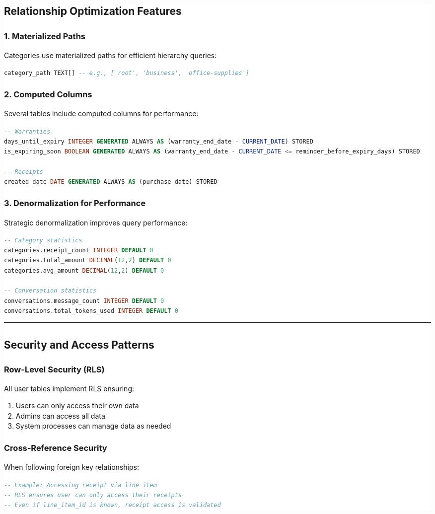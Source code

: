 
## Relationship Optimization Features

### 1. Materialized Paths
Categories use materialized paths for efficient hierarchy queries:
```sql
category_path TEXT[] -- e.g., ['root', 'business', 'office-supplies']
```

### 2. Computed Columns
Several tables include computed columns for performance:
```sql
-- Warranties
days_until_expiry INTEGER GENERATED ALWAYS AS (warranty_end_date - CURRENT_DATE) STORED
is_expiring_soon BOOLEAN GENERATED ALWAYS AS (warranty_end_date - CURRENT_DATE <= reminder_before_expiry_days) STORED

-- Receipts
created_date DATE GENERATED ALWAYS AS (purchase_date) STORED
```

### 3. Denormalization for Performance
Strategic denormalization improves query performance:
```sql
-- Category statistics
categories.receipt_count INTEGER DEFAULT 0
categories.total_amount DECIMAL(12,2) DEFAULT 0
categories.avg_amount DECIMAL(12,2) DEFAULT 0

-- Conversation statistics
conversations.message_count INTEGER DEFAULT 0
conversations.total_tokens_used INTEGER DEFAULT 0
```

---

## Security and Access Patterns

### Row-Level Security (RLS)
All user tables implement RLS ensuring:
1. Users can only access their own data
2. Admins can access all data
3. System processes can manage data as needed

### Cross-Reference Security
When following foreign key relationships:
```sql
-- Example: Accessing receipt via line item
-- RLS ensures user can only access their receipts
-- Even if line_item_id is known, receipt access is validated
```
